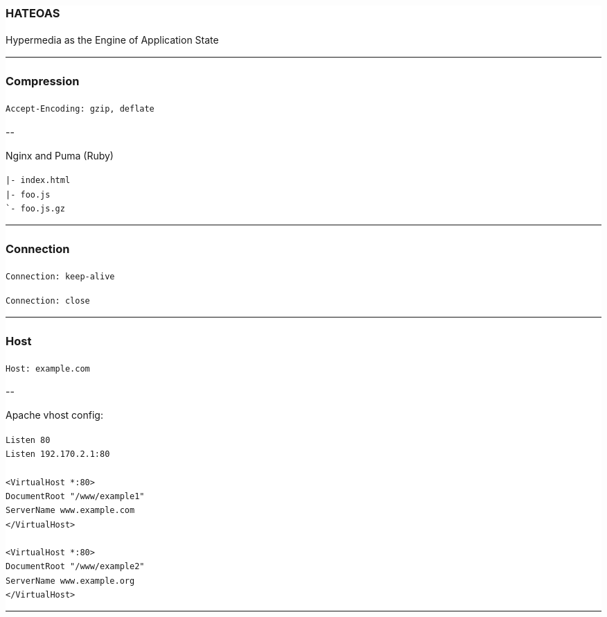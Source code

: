 
### HATEOAS

Hypermedia as the Engine of Application State

---

### Compression

```http
Accept-Encoding: gzip, deflate
```

--

Nginx and Puma (Ruby)

```
|- index.html
|- foo.js
`- foo.js.gz
```

---

### Connection

```http
Connection: keep-alive
```
```http
Connection: close
```

---

### Host

```http
Host: example.com
```

--

Apache vhost config:

```
Listen 80
Listen 192.170.2.1:80

<VirtualHost *:80>
DocumentRoot "/www/example1"
ServerName www.example.com
</VirtualHost>

<VirtualHost *:80>
DocumentRoot "/www/example2"
ServerName www.example.org
</VirtualHost>
```

---